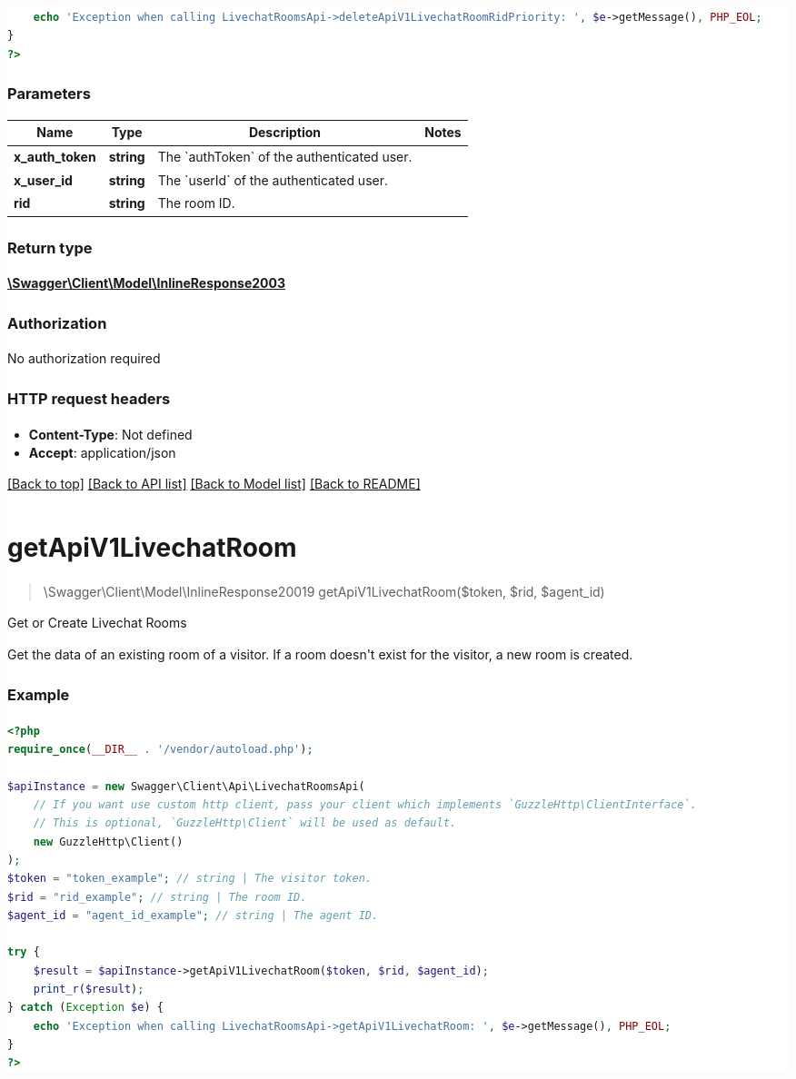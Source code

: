 ```php
    echo 'Exception when calling LivechatRoomsApi->deleteApiV1LivechatRoomRidPriority: ', $e->getMessage(), PHP_EOL;
}
?>
```

### Parameters

Name | Type | Description  | Notes
------------- | ------------- | ------------- | -------------
 **x_auth_token** | **string**| The &#x60;authToken&#x60; of the authenticated user. |
 **x_user_id** | **string**| The &#x60;userId&#x60; of the authenticated user. |
 **rid** | **string**| The room ID. |

### Return type

[**\Swagger\Client\Model\InlineResponse2003**](../Model/InlineResponse2003.md)

### Authorization

No authorization required

### HTTP request headers

 - **Content-Type**: Not defined
 - **Accept**: application/json

[[Back to top]](#) [[Back to API list]](../../README.md#documentation-for-api-endpoints) [[Back to Model list]](../../README.md#documentation-for-models) [[Back to README]](../../README.md)

# **getApiV1LivechatRoom**
> \Swagger\Client\Model\InlineResponse20019 getApiV1LivechatRoom($token, $rid, $agent_id)

Get or Create Livechat Rooms

Get the data of an existing room of a visitor. If a room doesn't exist for the visitor, a new room is created.

### Example
```php
<?php
require_once(__DIR__ . '/vendor/autoload.php');

$apiInstance = new Swagger\Client\Api\LivechatRoomsApi(
    // If you want use custom http client, pass your client which implements `GuzzleHttp\ClientInterface`.
    // This is optional, `GuzzleHttp\Client` will be used as default.
    new GuzzleHttp\Client()
);
$token = "token_example"; // string | The visitor token.
$rid = "rid_example"; // string | The room ID.
$agent_id = "agent_id_example"; // string | The agent ID.

try {
    $result = $apiInstance->getApiV1LivechatRoom($token, $rid, $agent_id);
    print_r($result);
} catch (Exception $e) {
    echo 'Exception when calling LivechatRoomsApi->getApiV1LivechatRoom: ', $e->getMessage(), PHP_EOL;
}
?>
```

